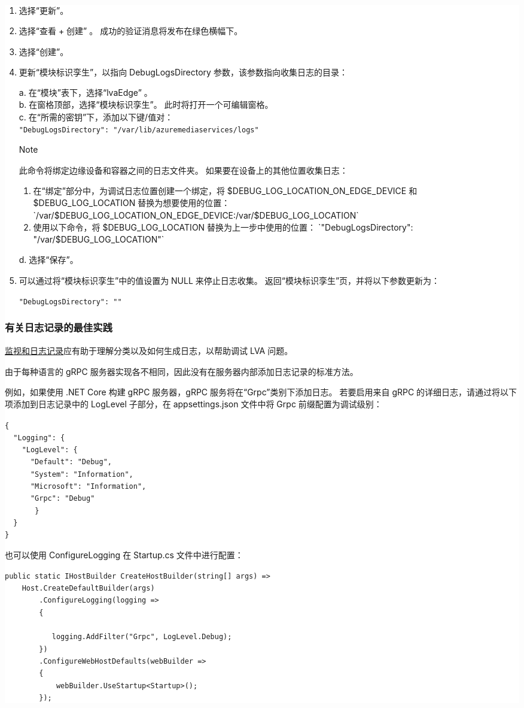 1. 选择“更新”。
1. 选择“查看 + 创建”  。 成功的验证消息将发布在绿色横幅下。
1. 选择“创建”。
1. 更新“模块标识孪生”，以指向 DebugLogsDirectory 参数，该参数指向收集日志的目录：

    a. 在“模块”表下，选择“lvaEdge” 。  
    b. 在窗格顶部，选择“模块标识孪生”。 此时将打开一个可编辑窗格。  
    c. 在“所需的密钥”下，添加以下键/值对：  
    `"DebugLogsDirectory": "/var/lib/azuremediaservices/logs"`

    > [!NOTE] 
    > 此命令将绑定边缘设备和容器之间的日志文件夹。 如果要在设备上的其他位置收集日志：
    > 1. 在“绑定”部分中，为调试日志位置创建一个绑定，将 $DEBUG_LOG_LOCATION_ON_EDGE_DEVICE 和 $DEBUG_LOG_LOCATION 替换为想要使用的位置：`/var/$DEBUG_LOG_LOCATION_ON_EDGE_DEVICE:/var/$DEBUG_LOG_LOCATION`  
    > 2. 使用以下命令，将 $DEBUG_LOG_LOCATION 替换为上一步中使用的位置：  
    > `"DebugLogsDirectory": "/var/$DEBUG_LOG_LOCATION"`  
    
    d. 选择“保存”。


1. 可以通过将“模块标识孪生”中的值设置为 NULL 来停止日志收集。 返回“模块标识孪生”页，并将以下参数更新为：

    `"DebugLogsDirectory": ""`

### <a name="best-practices-around-logging"></a>有关日志记录的最佳实践

[监视和日志记录](monitoring-logging.md)应有助于理解分类以及如何生成日志，以帮助调试 LVA 问题。 

由于每种语言的 gRPC 服务器实现各不相同，因此没有在服务器内部添加日志记录的标准方法。  

例如，如果使用 .NET Core 构建 gRPC 服务器，gRPC 服务将在“Grpc”类别下添加日志。 若要启用来自 gRPC 的详细日志，请通过将以下项添加到日志记录中的 LogLevel 子部分，在 appsettings.json 文件中将 Grpc 前缀配置为调试级别： 

```
{ 
  "Logging": { 
    "LogLevel": { 
      "Default": "Debug", 
      "System": "Information", 
      "Microsoft": "Information", 
      "Grpc": "Debug" 
       } 
  } 
} 
``` 

也可以使用 ConfigureLogging 在 Startup.cs 文件中进行配置： 

```
public static IHostBuilder CreateHostBuilder(string[] args) => 
    Host.CreateDefaultBuilder(args) 
        .ConfigureLogging(logging => 
        { 

           logging.AddFilter("Grpc", LogLevel.Debug); 
        }) 
        .ConfigureWebHostDefaults(webBuilder => 
        { 
            webBuilder.UseStartup<Startup>(); 
        }); 

``` 
